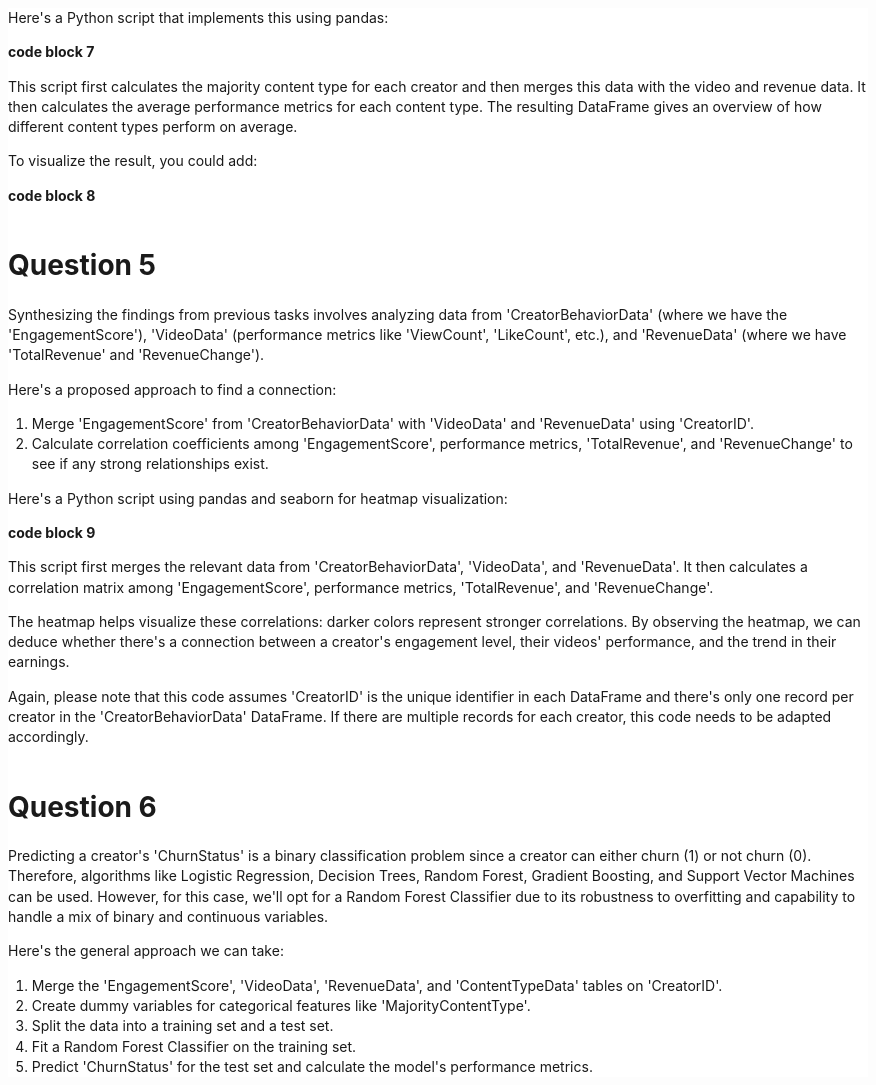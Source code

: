 Here's a Python script that implements this using pandas:

**code block 7**

This script first calculates the majority content type for each creator and then merges this data with the video and revenue data. It then calculates the average performance metrics for each content type. The resulting DataFrame gives an overview of how different content types perform on average.

To visualize the result, you could add:

**code block 8**

# Question 5

Synthesizing the findings from previous tasks involves analyzing data from 'CreatorBehaviorData' (where we have the 'EngagementScore'), 'VideoData' (performance metrics like 'ViewCount', 'LikeCount', etc.), and 'RevenueData' (where we have 'TotalRevenue' and 'RevenueChange').

Here's a proposed approach to find a connection:

1. Merge 'EngagementScore' from 'CreatorBehaviorData' with 'VideoData' and 'RevenueData' using 'CreatorID'.
2. Calculate correlation coefficients among 'EngagementScore', performance metrics, 'TotalRevenue', and 'RevenueChange' to see if any strong relationships exist.

Here's a Python script using pandas and seaborn for heatmap visualization:

**code block 9**

This script first merges the relevant data from 'CreatorBehaviorData', 'VideoData', and 'RevenueData'. It then calculates a correlation matrix among 'EngagementScore', performance metrics, 'TotalRevenue', and 'RevenueChange'.

The heatmap helps visualize these correlations: darker colors represent stronger correlations. By observing the heatmap, we can deduce whether there's a connection between a creator's engagement level, their videos' performance, and the trend in their earnings.

Again, please note that this code assumes 'CreatorID' is the unique identifier in each DataFrame and there's only one record per creator in the 'CreatorBehaviorData' DataFrame. If there are multiple records for each creator, this code needs to be adapted accordingly.

# Question 6

Predicting a creator's 'ChurnStatus' is a binary classification problem since a creator can either churn (1) or not churn (0). Therefore, algorithms like Logistic Regression, Decision Trees, Random Forest, Gradient Boosting, and Support Vector Machines can be used. However, for this case, we'll opt for a Random Forest Classifier due to its robustness to overfitting and capability to handle a mix of binary and continuous variables.

Here's the general approach we can take:

1. Merge the 'EngagementScore', 'VideoData', 'RevenueData', and 'ContentTypeData' tables on 'CreatorID'.
2. Create dummy variables for categorical features like 'MajorityContentType'.
3. Split the data into a training set and a test set.
4. Fit a Random Forest Classifier on the training set.
5. Predict 'ChurnStatus' for the test set and calculate the model's performance metrics.
